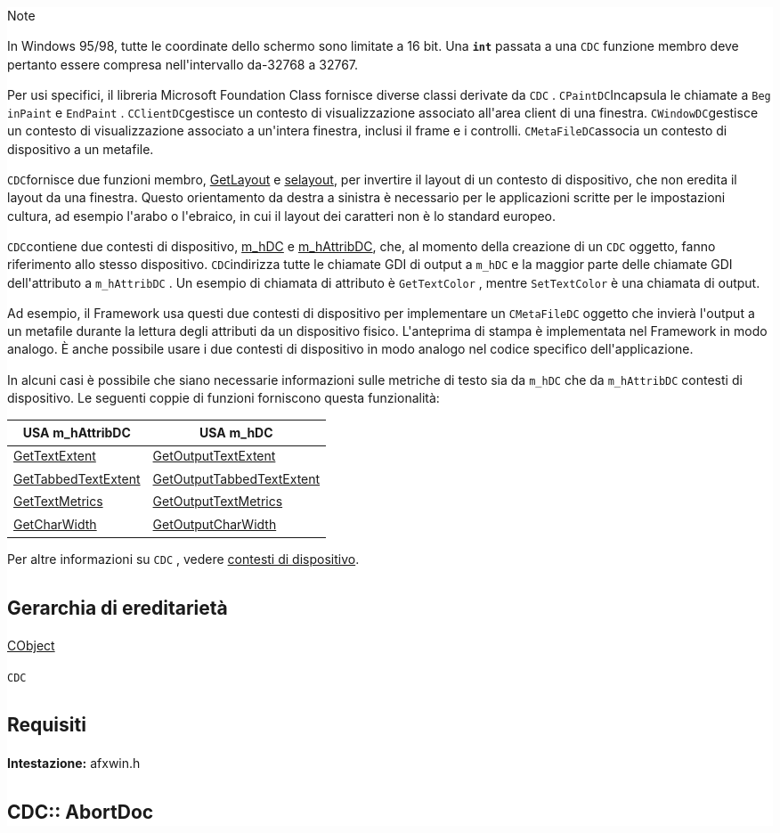 > [!NOTE]
> In Windows 95/98, tutte le coordinate dello schermo sono limitate a 16 bit. Una **`int`** passata a una `CDC` funzione membro deve pertanto essere compresa nell'intervallo da-32768 a 32767.

Per usi specifici, il libreria Microsoft Foundation Class fornisce diverse classi derivate da `CDC` . `CPaintDC`Incapsula le chiamate a `BeginPaint` e `EndPaint` . `CClientDC`gestisce un contesto di visualizzazione associato all'area client di una finestra. `CWindowDC`gestisce un contesto di visualizzazione associato a un'intera finestra, inclusi il frame e i controlli. `CMetaFileDC`associa un contesto di dispositivo a un metafile.

`CDC`fornisce due funzioni membro, [GetLayout](#getlayout) e [selayout](#setlayout), per invertire il layout di un contesto di dispositivo, che non eredita il layout da una finestra. Questo orientamento da destra a sinistra è necessario per le applicazioni scritte per le impostazioni cultura, ad esempio l'arabo o l'ebraico, in cui il layout dei caratteri non è lo standard europeo.

`CDC`contiene due contesti di dispositivo, [m_hDC](#m_hdc) e [m_hAttribDC](#m_hattribdc), che, al momento della creazione di un `CDC` oggetto, fanno riferimento allo stesso dispositivo. `CDC`indirizza tutte le chiamate GDI di output a `m_hDC` e la maggior parte delle chiamate GDI dell'attributo a `m_hAttribDC` . Un esempio di chiamata di attributo è `GetTextColor` , mentre `SetTextColor` è una chiamata di output.

Ad esempio, il Framework usa questi due contesti di dispositivo per implementare un `CMetaFileDC` oggetto che invierà l'output a un metafile durante la lettura degli attributi da un dispositivo fisico. L'anteprima di stampa è implementata nel Framework in modo analogo. È anche possibile usare i due contesti di dispositivo in modo analogo nel codice specifico dell'applicazione.

In alcuni casi è possibile che siano necessarie informazioni sulle metriche di testo sia da `m_hDC` che da `m_hAttribDC` contesti di dispositivo. Le seguenti coppie di funzioni forniscono questa funzionalità:

|USA m_hAttribDC|USA m_hDC|
|-----------------------|-----------------|
|[GetTextExtent](#gettextextent)|[GetOutputTextExtent](#getoutputtextextent)|
|[GetTabbedTextExtent](#gettabbedtextextent)|[GetOutputTabbedTextExtent](#getoutputtabbedtextextent)|
|[GetTextMetrics](#gettextmetrics)|[GetOutputTextMetrics](#getoutputtextmetrics)|
|[GetCharWidth](#getcharwidth)|[GetOutputCharWidth](#getoutputcharwidth)|

Per altre informazioni su `CDC` , vedere [contesti di dispositivo](../../mfc/device-contexts.md).

## <a name="inheritance-hierarchy"></a>Gerarchia di ereditarietà

[CObject](../../mfc/reference/cobject-class.md)

`CDC`

## <a name="requirements"></a>Requisiti

**Intestazione:** afxwin.h

## <a name="cdcabortdoc"></a><a name="abortdoc"></a>CDC:: AbortDoc
